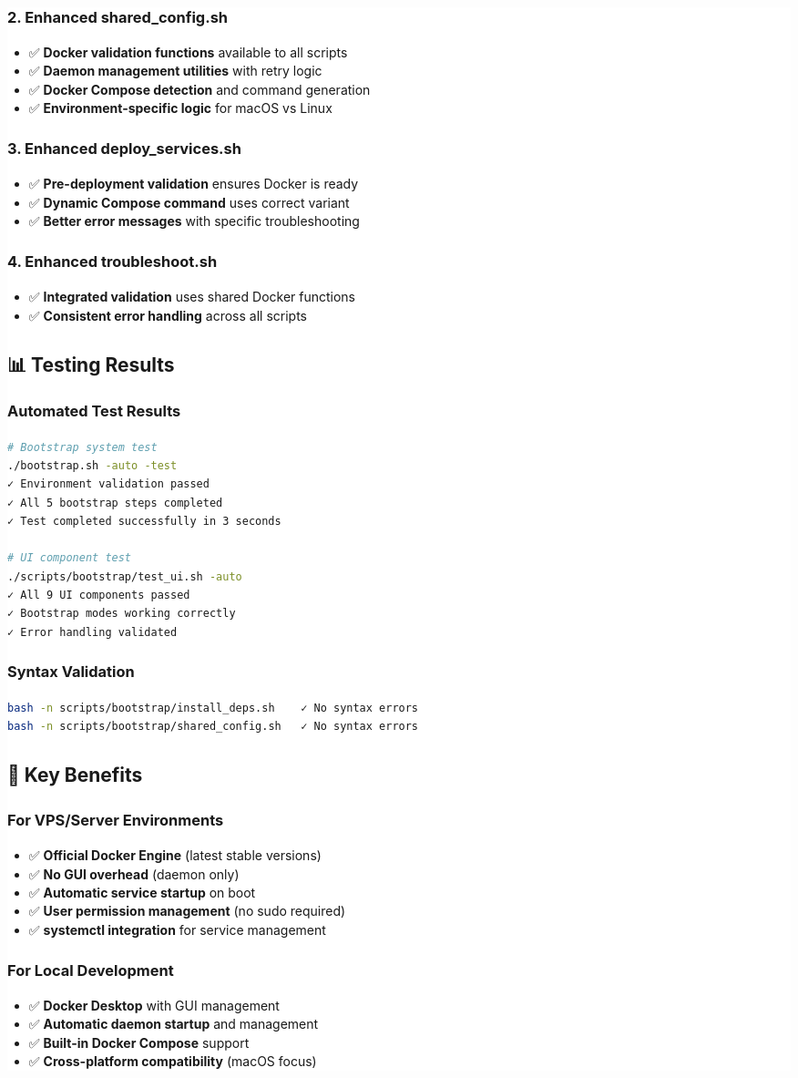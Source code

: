 ### **2. Enhanced shared_config.sh**
- ✅ **Docker validation functions** available to all scripts
- ✅ **Daemon management utilities** with retry logic
- ✅ **Docker Compose detection** and command generation
- ✅ **Environment-specific logic** for macOS vs Linux

### **3. Enhanced deploy_services.sh**
- ✅ **Pre-deployment validation** ensures Docker is ready
- ✅ **Dynamic Compose command** uses correct variant
- ✅ **Better error messages** with specific troubleshooting

### **4. Enhanced troubleshoot.sh**
- ✅ **Integrated validation** uses shared Docker functions
- ✅ **Consistent error handling** across all scripts

## 📊 **Testing Results**

### **Automated Test Results**
```bash
# Bootstrap system test
./bootstrap.sh -auto -test
✓ Environment validation passed
✓ All 5 bootstrap steps completed
✓ Test completed successfully in 3 seconds

# UI component test
./scripts/bootstrap/test_ui.sh -auto
✓ All 9 UI components passed
✓ Bootstrap modes working correctly
✓ Error handling validated
```

### **Syntax Validation**
```bash
bash -n scripts/bootstrap/install_deps.sh    ✓ No syntax errors
bash -n scripts/bootstrap/shared_config.sh   ✓ No syntax errors
```

## 🌟 **Key Benefits**

### **For VPS/Server Environments**
- ✅ **Official Docker Engine** (latest stable versions)
- ✅ **No GUI overhead** (daemon only)
- ✅ **Automatic service startup** on boot
- ✅ **User permission management** (no sudo required)
- ✅ **systemctl integration** for service management

### **For Local Development**
- ✅ **Docker Desktop** with GUI management
- ✅ **Automatic daemon startup** and management
- ✅ **Built-in Docker Compose** support
- ✅ **Cross-platform compatibility** (macOS focus)
